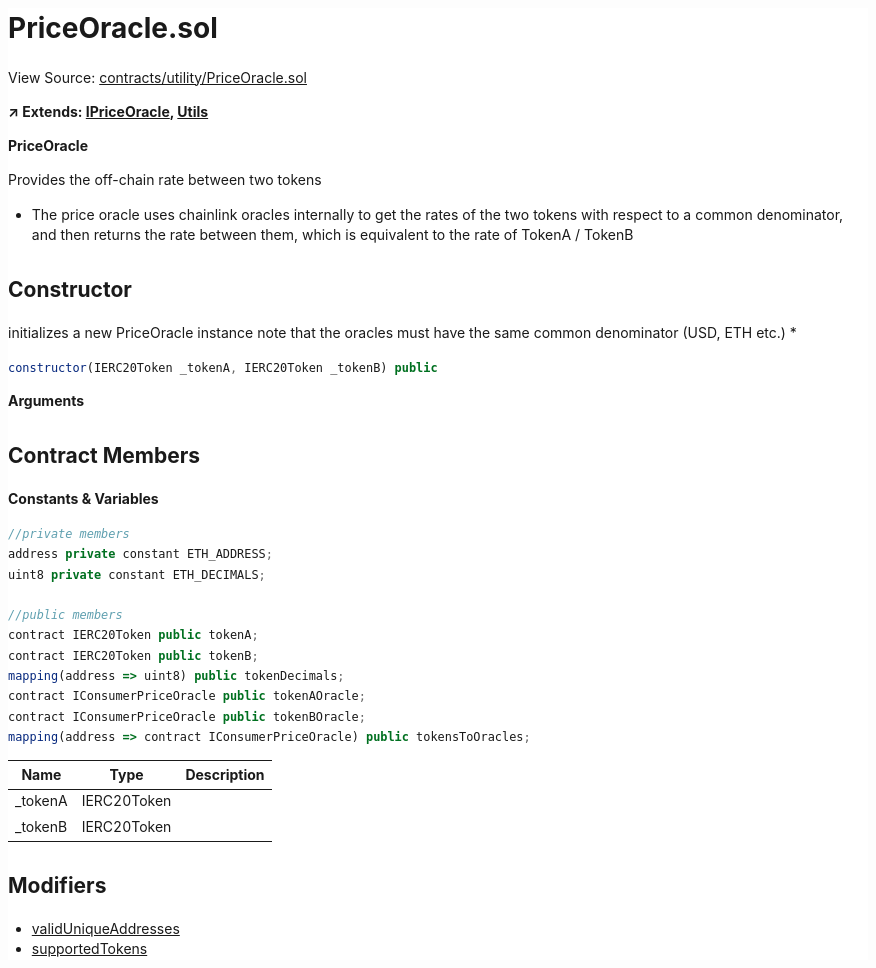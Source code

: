 # PriceOracle.sol

View Source: [contracts/utility/PriceOracle.sol](../solidity/contracts/utility/PriceOracle.sol)

**↗ Extends: [IPriceOracle](IPriceOracle.md), [Utils](Utils.md)**

**PriceOracle**

Provides the off-chain rate between two tokens
 * The price oracle uses chainlink oracles internally to get the rates of the two tokens
with respect to a common denominator, and then returns the rate between them, which
is equivalent to the rate of TokenA / TokenB

## Constructor

initializes a new PriceOracle instance
note that the oracles must have the same common denominator (USD, ETH etc.)
	 *

```js
constructor(IERC20Token _tokenA, IERC20Token _tokenB) public
```

**Arguments**

## Contract Members
**Constants & Variables**

```js
//private members
address private constant ETH_ADDRESS;
uint8 private constant ETH_DECIMALS;

//public members
contract IERC20Token public tokenA;
contract IERC20Token public tokenB;
mapping(address => uint8) public tokenDecimals;
contract IConsumerPriceOracle public tokenAOracle;
contract IConsumerPriceOracle public tokenBOracle;
mapping(address => contract IConsumerPriceOracle) public tokensToOracles;

```

| Name        | Type           | Description  |
| ------------- |------------- | -----|
| _tokenA | IERC20Token |  | 
| _tokenB | IERC20Token |  | 

## Modifiers

- [validUniqueAddresses](#validuniqueaddresses)
- [supportedTokens](#supportedtokens)
